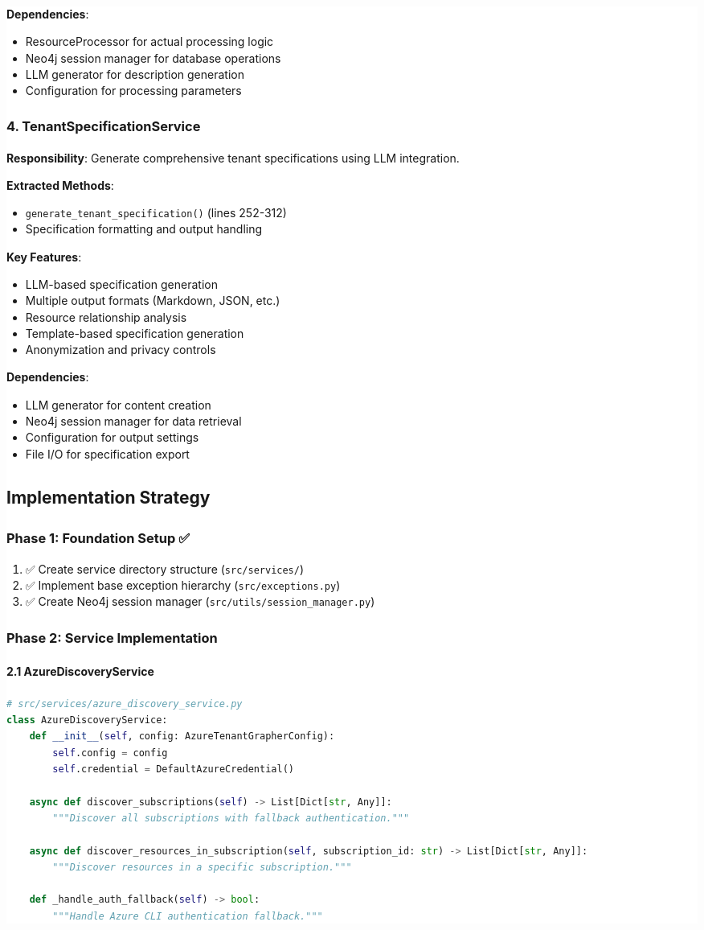 **Dependencies**:
- ResourceProcessor for actual processing logic
- Neo4j session manager for database operations
- LLM generator for description generation
- Configuration for processing parameters

### 4. TenantSpecificationService

**Responsibility**: Generate comprehensive tenant specifications using LLM integration.

**Extracted Methods**:
- `generate_tenant_specification()` (lines 252-312)
- Specification formatting and output handling

**Key Features**:
- LLM-based specification generation
- Multiple output formats (Markdown, JSON, etc.)
- Resource relationship analysis
- Template-based specification generation
- Anonymization and privacy controls

**Dependencies**:
- LLM generator for content creation
- Neo4j session manager for data retrieval
- Configuration for output settings
- File I/O for specification export

## Implementation Strategy

### Phase 1: Foundation Setup ✅

1. ✅ Create service directory structure (`src/services/`)
2. ✅ Implement base exception hierarchy (`src/exceptions.py`)
3. ✅ Create Neo4j session manager (`src/utils/session_manager.py`)

### Phase 2: Service Implementation

#### 2.1 AzureDiscoveryService

```python
# src/services/azure_discovery_service.py
class AzureDiscoveryService:
    def __init__(self, config: AzureTenantGrapherConfig):
        self.config = config
        self.credential = DefaultAzureCredential()

    async def discover_subscriptions(self) -> List[Dict[str, Any]]:
        """Discover all subscriptions with fallback authentication."""

    async def discover_resources_in_subscription(self, subscription_id: str) -> List[Dict[str, Any]]:
        """Discover resources in a specific subscription."""

    def _handle_auth_fallback(self) -> bool:
        """Handle Azure CLI authentication fallback."""
```
